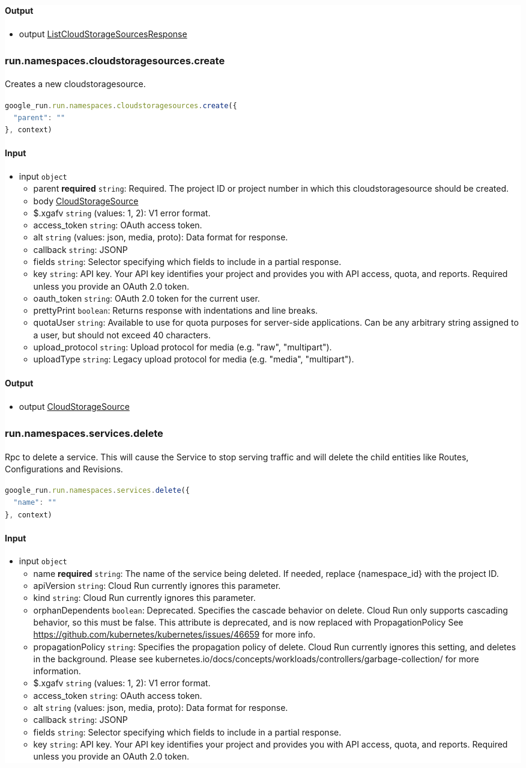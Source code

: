 #### Output
* output [ListCloudStorageSourcesResponse](#listcloudstoragesourcesresponse)

### run.namespaces.cloudstoragesources.create
Creates a new cloudstoragesource.


```js
google_run.run.namespaces.cloudstoragesources.create({
  "parent": ""
}, context)
```

#### Input
* input `object`
  * parent **required** `string`: Required. The project ID or project number in which this cloudstoragesource should be created.
  * body [CloudStorageSource](#cloudstoragesource)
  * $.xgafv `string` (values: 1, 2): V1 error format.
  * access_token `string`: OAuth access token.
  * alt `string` (values: json, media, proto): Data format for response.
  * callback `string`: JSONP
  * fields `string`: Selector specifying which fields to include in a partial response.
  * key `string`: API key. Your API key identifies your project and provides you with API access, quota, and reports. Required unless you provide an OAuth 2.0 token.
  * oauth_token `string`: OAuth 2.0 token for the current user.
  * prettyPrint `boolean`: Returns response with indentations and line breaks.
  * quotaUser `string`: Available to use for quota purposes for server-side applications. Can be any arbitrary string assigned to a user, but should not exceed 40 characters.
  * upload_protocol `string`: Upload protocol for media (e.g. "raw", "multipart").
  * uploadType `string`: Legacy upload protocol for media (e.g. "media", "multipart").

#### Output
* output [CloudStorageSource](#cloudstoragesource)

### run.namespaces.services.delete
Rpc to delete a service. This will cause the Service to stop serving traffic and will delete the child entities like Routes, Configurations and Revisions.


```js
google_run.run.namespaces.services.delete({
  "name": ""
}, context)
```

#### Input
* input `object`
  * name **required** `string`: The name of the service being deleted. If needed, replace {namespace_id} with the project ID.
  * apiVersion `string`: Cloud Run currently ignores this parameter.
  * kind `string`: Cloud Run currently ignores this parameter.
  * orphanDependents `boolean`: Deprecated. Specifies the cascade behavior on delete. Cloud Run only supports cascading behavior, so this must be false. This attribute is deprecated, and is now replaced with PropagationPolicy See https://github.com/kubernetes/kubernetes/issues/46659 for more info.
  * propagationPolicy `string`: Specifies the propagation policy of delete. Cloud Run currently ignores this setting, and deletes in the background. Please see kubernetes.io/docs/concepts/workloads/controllers/garbage-collection/ for more information.
  * $.xgafv `string` (values: 1, 2): V1 error format.
  * access_token `string`: OAuth access token.
  * alt `string` (values: json, media, proto): Data format for response.
  * callback `string`: JSONP
  * fields `string`: Selector specifying which fields to include in a partial response.
  * key `string`: API key. Your API key identifies your project and provides you with API access, quota, and reports. Required unless you provide an OAuth 2.0 token.